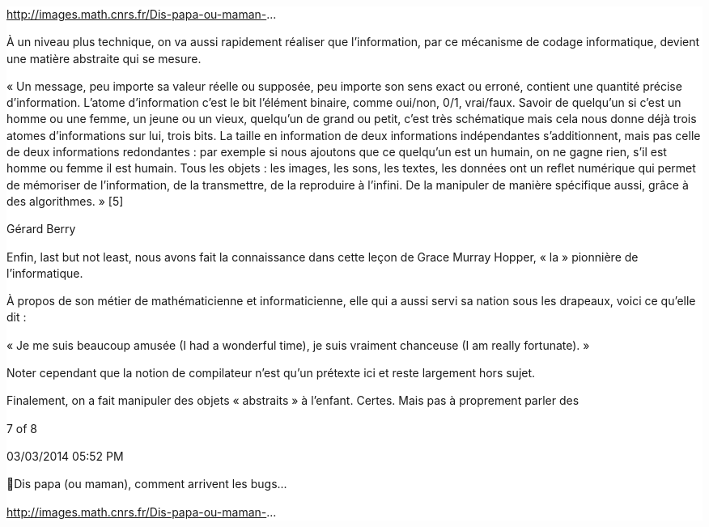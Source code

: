 http://images.math.cnrs.fr/Dis-papa-ou-maman-...

À un niveau plus technique, on va aussi rapidement réaliser que l’information, par ce mécanisme de codage
informatique, devient une matière abstraite qui se mesure.

« Un message, peu importe sa
valeur réelle ou supposée, peu
importe son sens exact ou
erroné, contient une quantité
précise
d’information.
L’atome d’information c’est
 le bit
l’élément binaire,
comme oui/non, 0/1, vrai/faux.
Savoir de quelqu’un si c’est un
homme ou une femme, un
jeune ou un vieux, quelqu’un
de grand ou petit, c’est très
schématique mais cela nous
donne déjà trois atomes d’informations sur lui, trois bits. La taille en information de deux
informations indépendantes s’additionnent, mais pas celle de deux informations
redondantes : par exemple si nous ajoutons que ce quelqu’un est un humain, on ne gagne
rien, s’il est homme ou femme il est humain. Tous les objets : les images, les sons, les
textes, les données ont un reflet numérique qui permet de mémoriser de l’information, de
la transmettre, de la reproduire à l’infini. De la manipuler de manière spécifique aussi,
grâce à des algorithmes. » [5]

Gérard Berry

Enfin, last but not least, nous avons fait la connaissance dans cette leçon de Grace Murray Hopper, « la »
pionnière de l’informatique.

À propos de son métier de mathématicienne et informaticienne, elle qui a aussi servi sa nation sous les
drapeaux, voici ce qu’elle dit :

« Je me suis beaucoup amusée (I had a wonderful time), je suis vraiment chanceuse (I am
really fortunate). »

Noter cependant que la notion de compilateur n’est qu’un prétexte ici et reste largement hors sujet.

Finalement, on a fait manipuler des objets « abstraits » à l’enfant. Certes. Mais pas à proprement parler des

7 of 8

03/03/2014 05:52 PM

 
Dis papa (ou maman), comment arrivent les bugs...

http://images.math.cnrs.fr/Dis-papa-ou-maman-...
